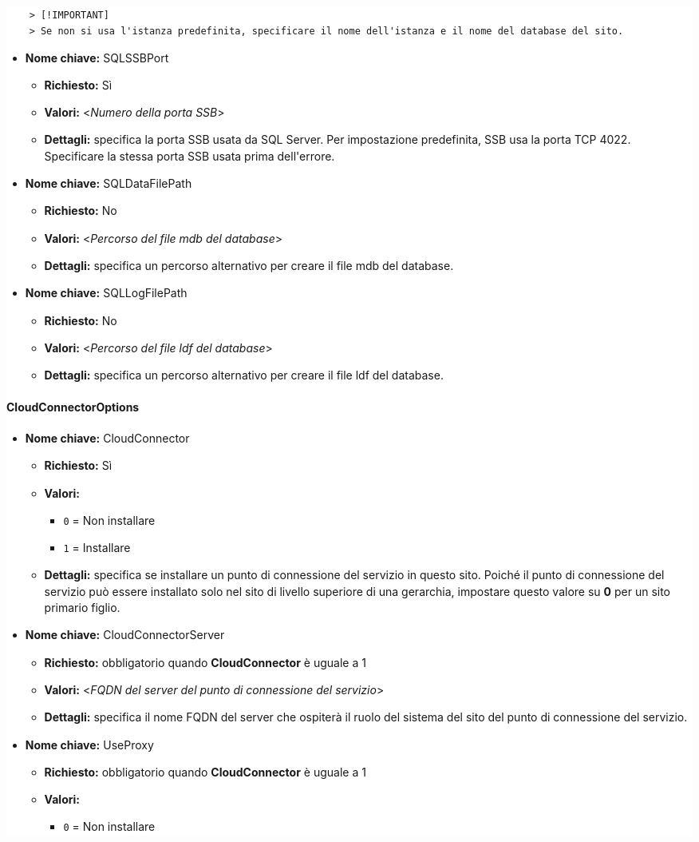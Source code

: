         > [!IMPORTANT]  
        > Se non si usa l'istanza predefinita, specificare il nome dell'istanza e il nome del database del sito.  

- **Nome chiave:** SQLSSBPort  

    - **Richiesto:** Sì  

    - **Valori:**  <*Numero della porta SSB*>  

    - **Dettagli:** specifica la porta SSB usata da SQL Server. Per impostazione predefinita, SSB usa la porta TCP 4022. Specificare la stessa porta SSB usata prima dell'errore.  

- **Nome chiave:** SQLDataFilePath  

    - **Richiesto:** No  

    - **Valori:**  <*Percorso del file mdb del database*>  

    - **Dettagli:** specifica un percorso alternativo per creare il file mdb del database.  

- **Nome chiave:** SQLLogFilePath  

    - **Richiesto:** No  

    - **Valori:**  <*Percorso del file ldf del database*>  

    - **Dettagli:** specifica un percorso alternativo per creare il file ldf del database.  

#### <a name="cloudconnectoroptions"></a>CloudConnectorOptions

- **Nome chiave:** CloudConnector  

    - **Richiesto:** Sì  

    - **Valori:**

        - `0` = Non installare  

        - `1` = Installare  

    - **Dettagli:** specifica se installare un punto di connessione del servizio in questo sito. Poiché il punto di connessione del servizio può essere installato solo nel sito di livello superiore di una gerarchia, impostare questo valore su **0** per un sito primario figlio.  

- **Nome chiave:** CloudConnectorServer  

    - **Richiesto:** obbligatorio quando **CloudConnector** è uguale a 1  

    - **Valori:**  <*FQDN del server del punto di connessione del servizio*>  

    - **Dettagli:** specifica il nome FQDN del server che ospiterà il ruolo del sistema del sito del punto di connessione del servizio.  

- **Nome chiave:** UseProxy  

    - **Richiesto:** obbligatorio quando **CloudConnector** è uguale a 1  

    - **Valori:**

        - `0` = Non installare  
